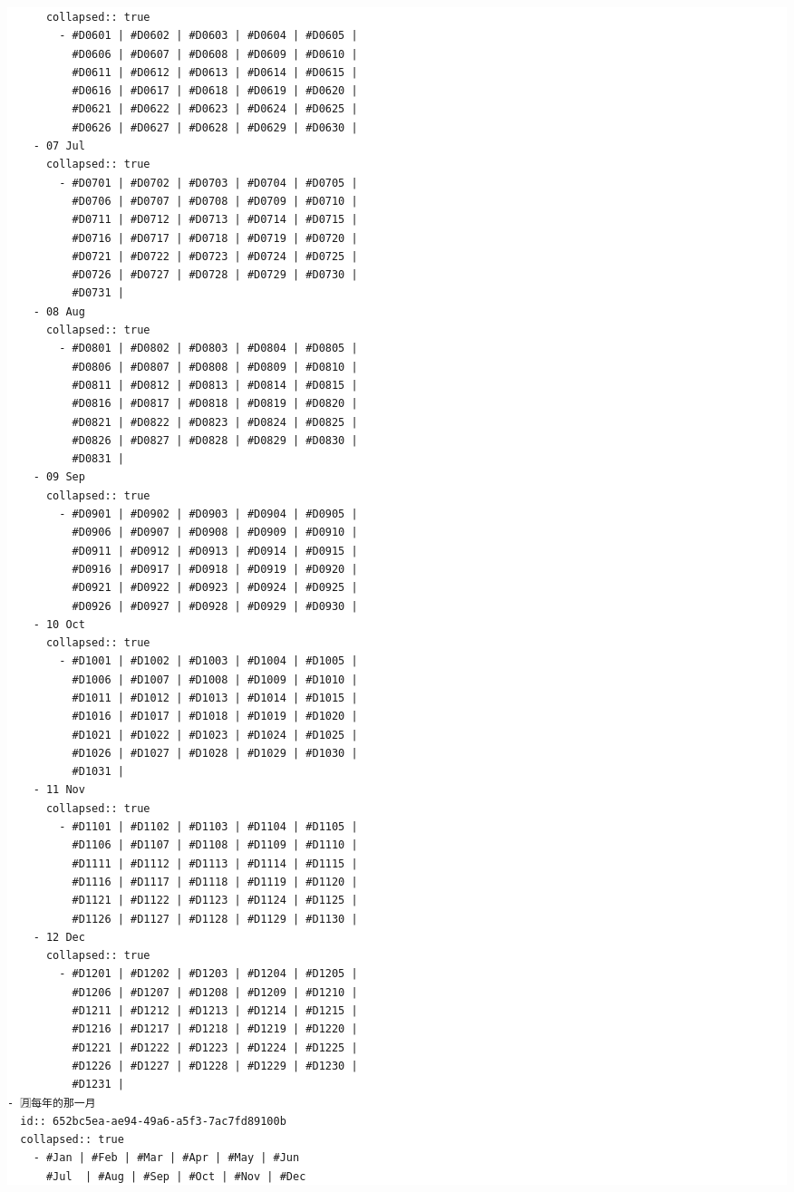 		  collapsed:: true
			- #D0601 | #D0602 | #D0603 | #D0604 | #D0605 | 
			  #D0606 | #D0607 | #D0608 | #D0609 | #D0610 | 
			  #D0611 | #D0612 | #D0613 | #D0614 | #D0615 | 
			  #D0616 | #D0617 | #D0618 | #D0619 | #D0620 |
			  #D0621 | #D0622 | #D0623 | #D0624 | #D0625 | 
			  #D0626 | #D0627 | #D0628 | #D0629 | #D0630 |
		- 07 Jul
		  collapsed:: true
			- #D0701 | #D0702 | #D0703 | #D0704 | #D0705 | 
			  #D0706 | #D0707 | #D0708 | #D0709 | #D0710 | 
			  #D0711 | #D0712 | #D0713 | #D0714 | #D0715 | 
			  #D0716 | #D0717 | #D0718 | #D0719 | #D0720 | 
			  #D0721 | #D0722 | #D0723 | #D0724 | #D0725 | 
			  #D0726 | #D0727 | #D0728 | #D0729 | #D0730 | 
			  #D0731 |
		- 08 Aug
		  collapsed:: true
			- #D0801 | #D0802 | #D0803 | #D0804 | #D0805 | 
			  #D0806 | #D0807 | #D0808 | #D0809 | #D0810 | 
			  #D0811 | #D0812 | #D0813 | #D0814 | #D0815 | 
			  #D0816 | #D0817 | #D0818 | #D0819 | #D0820 | 
			  #D0821 | #D0822 | #D0823 | #D0824 | #D0825 | 
			  #D0826 | #D0827 | #D0828 | #D0829 | #D0830 | 
			  #D0831 |
		- 09 Sep
		  collapsed:: true
			- #D0901 | #D0902 | #D0903 | #D0904 | #D0905 | 
			  #D0906 | #D0907 | #D0908 | #D0909 | #D0910 | 
			  #D0911 | #D0912 | #D0913 | #D0914 | #D0915 | 
			  #D0916 | #D0917 | #D0918 | #D0919 | #D0920 | 
			  #D0921 | #D0922 | #D0923 | #D0924 | #D0925 | 
			  #D0926 | #D0927 | #D0928 | #D0929 | #D0930 |
		- 10 Oct
		  collapsed:: true
			- #D1001 | #D1002 | #D1003 | #D1004 | #D1005 | 
			  #D1006 | #D1007 | #D1008 | #D1009 | #D1010 | 
			  #D1011 | #D1012 | #D1013 | #D1014 | #D1015 | 
			  #D1016 | #D1017 | #D1018 | #D1019 | #D1020 | 
			  #D1021 | #D1022 | #D1023 | #D1024 | #D1025 | 
			  #D1026 | #D1027 | #D1028 | #D1029 | #D1030 | 
			  #D1031 |
		- 11 Nov
		  collapsed:: true
			- #D1101 | #D1102 | #D1103 | #D1104 | #D1105 | 
			  #D1106 | #D1107 | #D1108 | #D1109 | #D1110 | 
			  #D1111 | #D1112 | #D1113 | #D1114 | #D1115 | 
			  #D1116 | #D1117 | #D1118 | #D1119 | #D1120 | 
			  #D1121 | #D1122 | #D1123 | #D1124 | #D1125 | 
			  #D1126 | #D1127 | #D1128 | #D1129 | #D1130 |
		- 12 Dec
		  collapsed:: true
			- #D1201 | #D1202 | #D1203 | #D1204 | #D1205 | 
			  #D1206 | #D1207 | #D1208 | #D1209 | #D1210 | 
			  #D1211 | #D1212 | #D1213 | #D1214 | #D1215 | 
			  #D1216 | #D1217 | #D1218 | #D1219 | #D1220 | 
			  #D1221 | #D1222 | #D1223 | #D1224 | #D1225 | 
			  #D1226 | #D1227 | #D1228 | #D1229 | #D1230 | 
			  #D1231 |
	- 🈷每年的那一月
	  id:: 652bc5ea-ae94-49a6-a5f3-7ac7fd89100b
	  collapsed:: true
		- #Jan | #Feb | #Mar | #Apr | #May | #Jun
		  #Jul  | #Aug | #Sep | #Oct | #Nov | #Dec
